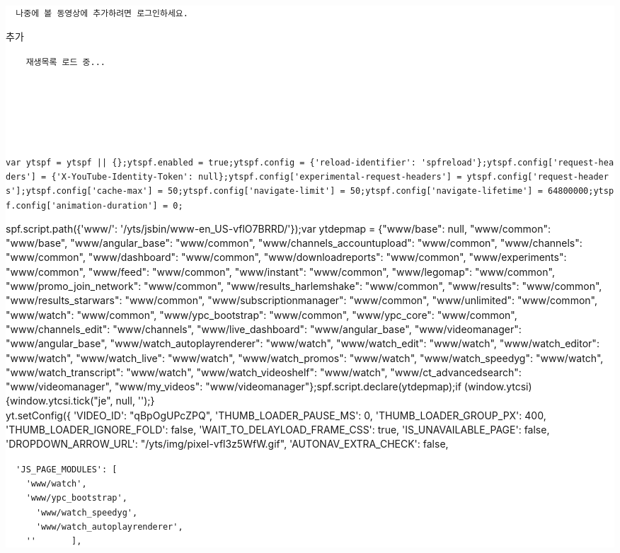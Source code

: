 

      
  

          
        
        
      
    
  


    
      나중에 볼 동영상에 추가하려면 로그인하세요.

    
  
    
추가
    
  
  
      
        

    
        재생목록 로드 중...
    
  



  
    var ytspf = ytspf || {};ytspf.enabled = true;ytspf.config = {'reload-identifier': 'spfreload'};ytspf.config['request-headers'] = {'X-YouTube-Identity-Token': null};ytspf.config['experimental-request-headers'] = ytspf.config['request-headers'];ytspf.config['cache-max'] = 50;ytspf.config['navigate-limit'] = 50;ytspf.config['navigate-lifetime'] = 64800000;ytspf.config['animation-duration'] = 0;
  
  
spf.script.path({'www/': '/yts/jsbin/www-en_US-vflO7BRRD/'});var ytdepmap = {"www/base": null, "www/common": "www/base", "www/angular_base": "www/common", "www/channels_accountupload": "www/common", "www/channels": "www/common", "www/dashboard": "www/common", "www/downloadreports": "www/common", "www/experiments": "www/common", "www/feed": "www/common", "www/instant": "www/common", "www/legomap": "www/common", "www/promo_join_network": "www/common", "www/results_harlemshake": "www/common", "www/results": "www/common", "www/results_starwars": "www/common", "www/subscriptionmanager": "www/common", "www/unlimited": "www/common", "www/watch": "www/common", "www/ypc_bootstrap": "www/common", "www/ypc_core": "www/common", "www/channels_edit": "www/channels", "www/live_dashboard": "www/angular_base", "www/videomanager": "www/angular_base", "www/watch_autoplayrenderer": "www/watch", "www/watch_edit": "www/watch", "www/watch_editor": "www/watch", "www/watch_live": "www/watch", "www/watch_promos": "www/watch", "www/watch_speedyg": "www/watch", "www/watch_transcript": "www/watch", "www/watch_videoshelf": "www/watch", "www/ct_advancedsearch": "www/videomanager", "www/my_videos": "www/videomanager"};spf.script.declare(ytdepmap);if (window.ytcsi) {window.ytcsi.tick("je", null, '');}      
    yt.setConfig({
      'VIDEO_ID': "qBpOgUPcZPQ",
      'THUMB_LOADER_PAUSE_MS': 0,
      'THUMB_LOADER_GROUP_PX': 400,
      'THUMB_LOADER_IGNORE_FOLD': false,
      'WAIT_TO_DELAYLOAD_FRAME_CSS': true,
      'IS_UNAVAILABLE_PAGE': false,
      'DROPDOWN_ARROW_URL': "\/yts\/img\/pixel-vfl3z5WfW.gif",
      'AUTONAV_EXTRA_CHECK': false,

      'JS_PAGE_MODULES': [
        'www/watch',
        'www/ypc_bootstrap',
          'www/watch_speedyg',
          'www/watch_autoplayrenderer',
        ''       ],
